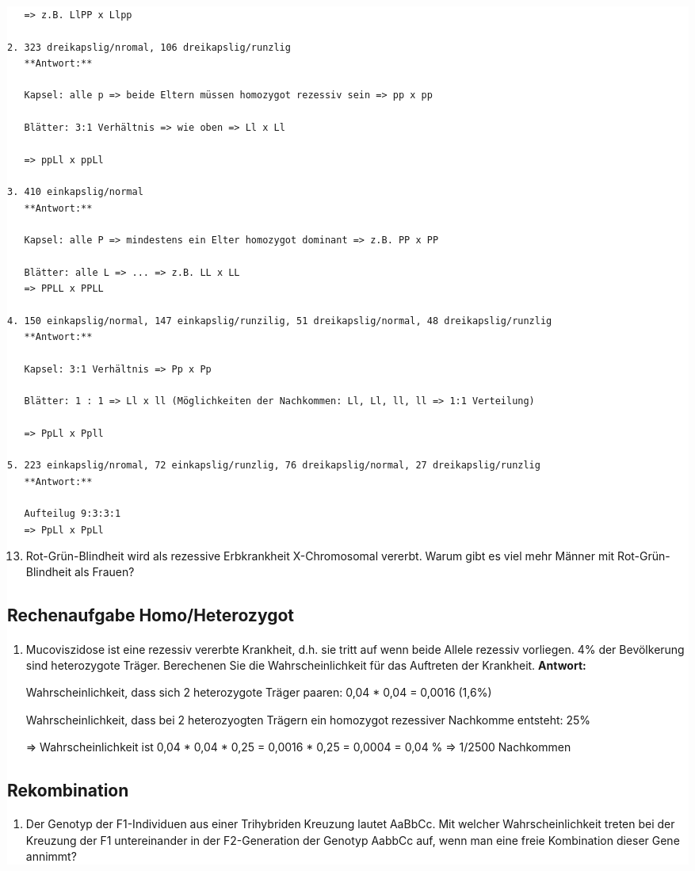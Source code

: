        => z.B. LlPP x Llpp

    2. 323 dreikapslig/nromal, 106 dreikapslig/runzlig
       **Antwort:**

       Kapsel: alle p => beide Eltern müssen homozygot rezessiv sein => pp x pp

       Blätter: 3:1 Verhältnis => wie oben => Ll x Ll

       => ppLl x ppLl

    3. 410 einkapslig/normal
       **Antwort:**

       Kapsel: alle P => mindestens ein Elter homozygot dominant => z.B. PP x PP

       Blätter: alle L => ... => z.B. LL x LL
       => PPLL x PPLL

    4. 150 einkapslig/normal, 147 einkapslig/runzilig, 51 dreikapslig/normal, 48 dreikapslig/runzlig
       **Antwort:**

       Kapsel: 3:1 Verhältnis => Pp x Pp

       Blätter: 1 : 1 => Ll x ll (Möglichkeiten der Nachkommen: Ll, Ll, ll, ll => 1:1 Verteilung)

       => PpLl x Ppll

    5. 223 einkapslig/nromal, 72 einkapslig/runzlig, 76 dreikapslig/normal, 27 dreikapslig/runzlig
       **Antwort:**

       Aufteilug 9:3:3:1 
       => PpLl x PpLl

13. Rot-Grün-Blindheit wird als rezessive Erbkrankheit X-Chromosomal vererbt. Warum gibt es viel mehr Männer mit Rot-Grün-Blindheit als Frauen?

## Rechenaufgabe Homo/Heterozygot

1. Mucoviszidose ist eine rezessiv vererbte Krankheit, d.h. sie tritt auf wenn beide Allele rezessiv vorliegen. 4% der Bevölkerung sind heterozygote Träger. Berechenen Sie die Wahrscheinlichkeit für das Auftreten der Krankheit. 
   **Antwort:**

   Wahrscheinlichkeit, dass sich 2 heterozygote Träger paaren: 
   0,04 * 0,04 = 0,0016 (1,6%)

   Wahrscheinlichkeit, dass bei 2 heterozyogten Trägern ein homozygot rezessiver Nachkomme entsteht: 25% 

   => Wahrscheinlichkeit ist 0,04 * 0,04 * 0,25 = 0,0016 * 0,25 = 0,0004 = 0,04 % 
   => 1/2500 Nachkommen

   

## Rekombination

1. Der Genotyp der F1-Individuen aus einer Trihybriden Kreuzung lautet AaBbCc. Mit welcher Wahrscheinlichkeit treten bei der Kreuzung der F1 untereinander in der F2-Generation der Genotyp AabbCc auf, wenn man eine freie Kombination dieser Gene annimmt?
